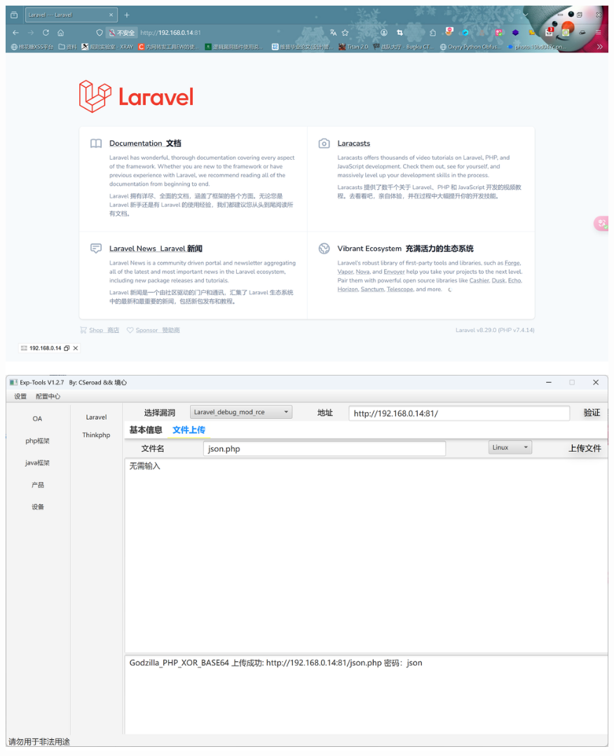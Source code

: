 ![image-20250318123325802](./assets/image-20250318123325802.png)

![image-20250318123700823](./assets/image-20250318123700823.png)
